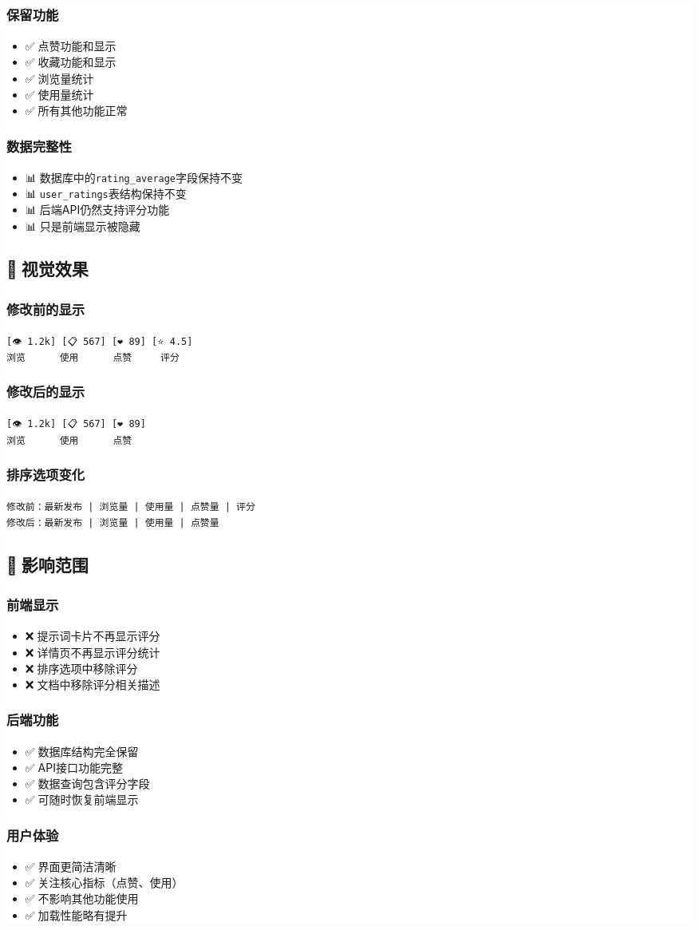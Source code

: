 ### 保留功能
- ✅ 点赞功能和显示
- ✅ 收藏功能和显示  
- ✅ 浏览量统计
- ✅ 使用量统计
- ✅ 所有其他功能正常

### 数据完整性
- 📊 数据库中的`rating_average`字段保持不变
- 📊 `user_ratings`表结构保持不变
- 📊 后端API仍然支持评分功能
- 📊 只是前端显示被隐藏

## 🎨 视觉效果

### 修改前的显示
```
[👁️ 1.2k] [📋 567] [❤️ 89] [⭐ 4.5]
浏览      使用      点赞     评分
```

### 修改后的显示
```
[👁️ 1.2k] [📋 567] [❤️ 89]
浏览      使用      点赞
```

### 排序选项变化
```
修改前：最新发布 | 浏览量 | 使用量 | 点赞量 | 评分
修改后：最新发布 | 浏览量 | 使用量 | 点赞量
```

## 📱 影响范围

### 前端显示
- ❌ 提示词卡片不再显示评分
- ❌ 详情页不再显示评分统计
- ❌ 排序选项中移除评分
- ❌ 文档中移除评分相关描述

### 后端功能
- ✅ 数据库结构完全保留
- ✅ API接口功能完整
- ✅ 数据查询包含评分字段
- ✅ 可随时恢复前端显示

### 用户体验
- ✅ 界面更简洁清晰
- ✅ 关注核心指标（点赞、使用）
- ✅ 不影响其他功能使用
- ✅ 加载性能略有提升
